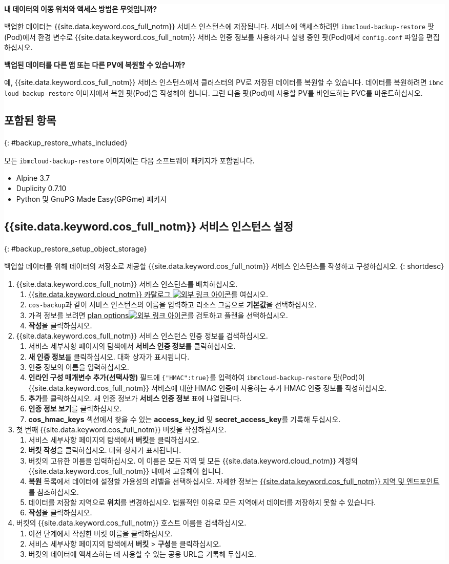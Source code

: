 **내 데이터의 이동 위치와 액세스 방법은 무엇입니까?**

백업한 데이터는 {{site.data.keyword.cos_full_notm}} 서비스 인스턴스에 저장됩니다. 서비스에 액세스하려면 `ibmcloud-backup-restore` 팟(Pod)에서 환경 변수로 {{site.data.keyword.cos_full_notm}} 서비스 인증 정보를 사용하거나 실행 중인 팟(Pod)에서 `config.conf` 파일을 편집하십시오.

**백업된 데이터를 다른 앱 또는 다른 PV에 복원할 수 있습니까?**

예, {{site.data.keyword.cos_full_notm}} 서비스 인스턴스에서 클러스터의 PV로 저장된 데이터를 복원할 수 있습니다. 데이터를 복원하려면 `ibmcloud-backup-restore` 이미지에서 복원 팟(Pod)을 작성해야 합니다. 그런 다음 팟(Pod)에 사용할 PV를 바인드하는 PVC를 마운트하십시오.  

## 포함된 항목
{: #backup_restore_whats_included}

모든 `ibmcloud-backup-restore` 이미지에는 다음 소프트웨어 패키지가 포함됩니다.

- Alpine 3.7
- Duplicity 0.7.10
- Python 및 GnuPG Made Easy(GPGme) 패키지

## {{site.data.keyword.cos_full_notm}} 서비스 인스턴스 설정
{: #backup_restore_setup_object_storage}

백업할 데이터를 위해 데이터의 저장소로 제공할 {{site.data.keyword.cos_full_notm}} 서비스 인스턴스를 작성하고 구성하십시오.
{: shortdesc}

1. {{site.data.keyword.cos_full_notm}} 서비스 인스턴스를 배치하십시오.
   1. [{{site.data.keyword.cloud_notm}} 카탈로그 ![외부 링크 아이콘](../../../icons/launch-glyph.svg "외부 링크 아이콘")](https://cloud.ibm.com/catalog/services/cloud-object-storage)를 여십시오.
   2. `cos-backup`과 같이 서비스 인스턴스의 이름을 입력하고 리소스 그룹으로 **기본값**을 선택하십시오.
   3. 가격 정보를 보려면 [plan options![외부 링크 아이콘](../../../icons/launch-glyph.svg "외부 링크 아이콘")](https://www.ibm.com/cloud-computing/bluemix/pricing-object-storage#s3api)를 검토하고 플랜을 선택하십시오.
   4. **작성**을 클릭하십시오.
2. {{site.data.keyword.cos_full_notm}} 서비스 인스턴스 인증 정보를 검색하십시오.
   1. 서비스 세부사항 페이지의 탐색에서 **서비스 인증 정보**를 클릭하십시오.
   2. **새 인증 정보**를 클릭하십시오. 대화 상자가 표시됩니다.
   3. 인증 정보의 이름을 입력하십시오.
   4. **인라인 구성 매개변수 추가(선택사항)** 필드에 `{"HMAC":true}`를 입력하여 `ibmcloud-backup-restore` 팟(Pod)이 {{site.data.keyword.cos_full_notm}} 서비스에 대한 HMAC 인증에 사용하는 추가 HMAC 인증 정보를 작성하십시오.
   5. **추가**를 클릭하십시오. 새 인증 정보가 **서비스 인증 정보** 표에 나열됩니다.
   6. **인증 정보 보기**를 클릭하십시오.
   7. **cos_hmac_keys** 섹션에서 찾을 수 있는 **access_key_id** 및 **secret_access_key**를 기록해 두십시오.
3. 첫 번째 {{site.data.keyword.cos_full_notm}} 버킷을 작성하십시오.
   1. 서비스 세부사항 페이지의 탐색에서 **버킷**을 클릭하십시오.
   2. **버킷 작성**을 클릭하십시오. 대화 상자가 표시됩니다.
   3. 버킷의 고유한 이름을 입력하십시오. 이 이름은 모든 지역 및 모든 {{site.data.keyword.cloud_notm}} 계정의 {{site.data.keyword.cos_full_notm}} 내에서 고유해야 합니다.
   4. **복원** 목록에서 데이터에 설정할 가용성의 레벨을 선택하십시오. 자세한 정보는 [{{site.data.keyword.cos_full_notm}} 지역 및 엔드포인트](/docs/services/cloud-object-storage/basics?topic=cloud-object-storage-endpoints#endpoints)를 참조하십시오.
   5. 데이터를 저장할 지역으로 **위치**를 변경하십시오. 법률적인 이유로 모든 지역에서 데이터를 저장하지 못할 수 있습니다.  
   6. **작성**을 클릭하십시오.
4. 버킷의 {{site.data.keyword.cos_full_notm}} 호스트 이름을 검색하십시오.
   1. 이전 단계에서 작성한 버킷 이름을 클릭하십시오.
   2. 서비스 세부사항 페이지의 탐색에서 **버킷** > **구성**을 클릭하십시오.
   3. 버킷의 데이터에 액세스하는 데 사용할 수 있는 공용 URL을 기록해 두십시오.
